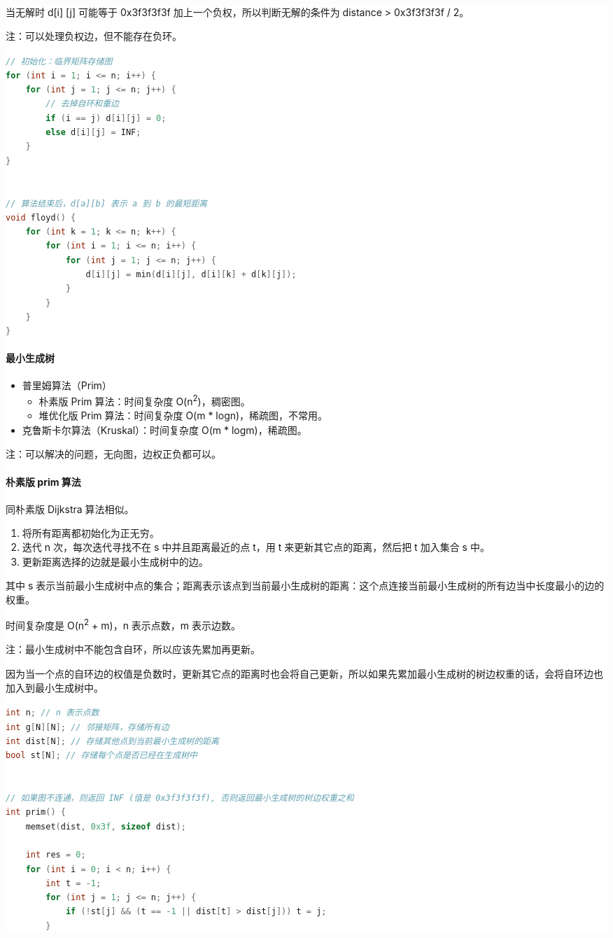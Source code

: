当无解时 d[i] [j] 可能等于 0x3f3f3f3f 加上一个负权，所以判断无解的条件为 distance > 0x3f3f3f3f / 2。

注：可以处理负权边，但不能存在负环。

```cpp
// 初始化：临界矩阵存储图
for (int i = 1; i <= n; i++) {
    for (int j = 1; j <= n; j++) {
        // 去掉自环和重边
        if (i == j) d[i][j] = 0;
		else d[i][j] = INF;
    }
}
    

// 算法结束后，d[a][b] 表示 a 到 b 的最短距离
void floyd() {
    for (int k = 1; k <= n; k++) {
        for (int i = 1; i <= n; i++) {
            for (int j = 1; j <= n; j++) {
                d[i][j] = min(d[i][j], d[i][k] + d[k][j]);
            }
        }
    }
}
```

#### 最小生成树

- 普里姆算法（Prim）
  - 朴素版 Prim 算法：时间复杂度 O(n<sup>2</sup>)，稠密图。
  - 堆优化版 Prim 算法：时间复杂度 O(m * logn)，稀疏图，不常用。
- 克鲁斯卡尔算法（Kruskal）：时间复杂度 O(m * logm)，稀疏图。

注：可以解决的问题，无向图，边权正负都可以。

#### 朴素版 prim 算法

同朴素版 Dijkstra 算法相似。

1. 将所有距离都初始化为正无穷。
2. 迭代 n 次，每次迭代寻找不在 s 中并且距离最近的点 t，用 t 来更新其它点的距离，然后把 t 加入集合 s 中。
3. 更新距离选择的边就是最小生成树中的边。

其中 s 表示当前最小生成树中点的集合；距离表示该点到当前最小生成树的距离：这个点连接当前最小生成树的所有边当中长度最小的边的权重。

时间复杂度是 O(n<sup>2</sup> + m)，n 表示点数，m 表示边数。

注：最小生成树中不能包含自环，所以应该先累加再更新。

因为当一个点的自环边的权值是负数时，更新其它点的距离时也会将自己更新，所以如果先累加最小生成树的树边权重的话，会将自环边也加入到最小生成树中。

```cpp
int n; // n 表示点数
int g[N][N]; // 邻接矩阵，存储所有边
int dist[N]; // 存储其他点到当前最小生成树的距离
bool st[N]; // 存储每个点是否已经在生成树中


// 如果图不连通，则返回 INF (值是 0x3f3f3f3f), 否则返回最小生成树的树边权重之和
int prim() {
    memset(dist, 0x3f, sizeof dist);

    int res = 0;
    for (int i = 0; i < n; i++) {
        int t = -1;
        for (int j = 1; j <= n; j++) {
            if (!st[j] && (t == -1 || dist[t] > dist[j])) t = j;
        }
```